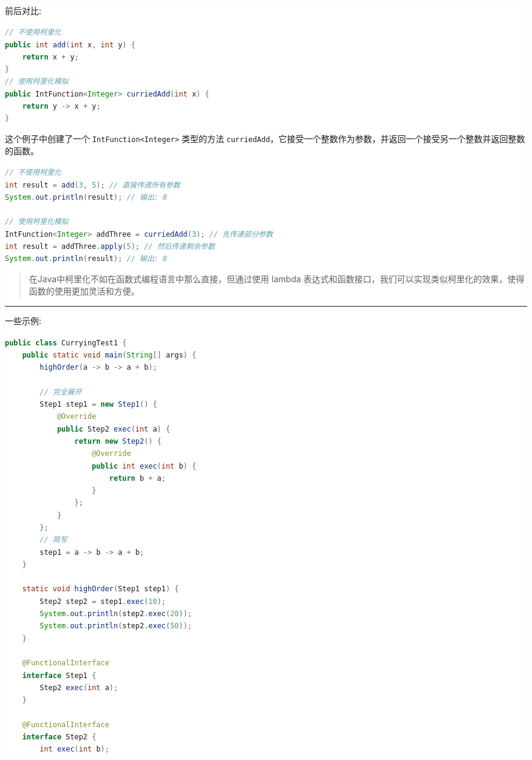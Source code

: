 
前后对比:

```java title="函数定义"
// 不使用柯里化
public int add(int x, int y) {
    return x + y;
}
// 使用柯里化模拟
public IntFunction<Integer> curriedAdd(int x) {
    return y -> x + y;
}
```

这个例子中创建了一个 `IntFunction<Integer>` 类型的方法 `curriedAdd`，它接受一个整数作为参数，并返回一个接受另一个整数并返回整数的函数。

```java title="函数使用"
// 不使用柯里化
int result = add(3, 5); // 直接传递所有参数
System.out.println(result); // 输出: 8

// 使用柯里化模拟
IntFunction<Integer> addThree = curriedAdd(3); // 先传递部分参数
int result = addThree.apply(5); // 然后传递剩余参数
System.out.println(result); // 输出: 8
```

> 在Java中柯里化不如在函数式编程语言中那么直接，但通过使用 lambda 表达式和函数接口，我们可以实现类似柯里化的效果，使得函数的使用更加灵活和方便。

---

一些示例:

```java
public class CurryingTest1 {
    public static void main(String[] args) {
        highOrder(a -> b -> a + b);

        // 完全展开
        Step1 step1 = new Step1() {
            @Override
            public Step2 exec(int a) {
                return new Step2() {
                    @Override
                    public int exec(int b) {
                        return b + a;
                    }
                };
            }
        };
        // 简写
        step1 = a -> b -> a + b;
    }

    static void highOrder(Step1 step1) {
        Step2 step2 = step1.exec(10);
        System.out.println(step2.exec(20));
        System.out.println(step2.exec(50));
    }

    @FunctionalInterface
    interface Step1 {
        Step2 exec(int a);
    }

    @FunctionalInterface
    interface Step2 {
        int exec(int b);
```